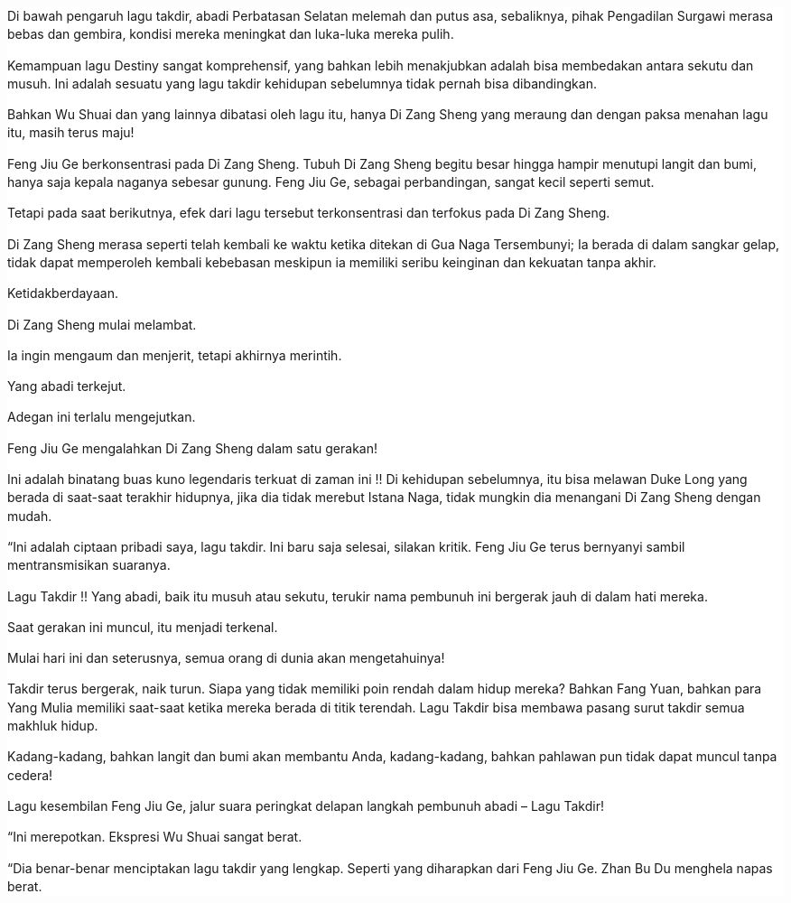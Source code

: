 Di bawah pengaruh lagu takdir, abadi Perbatasan Selatan melemah dan putus asa, sebaliknya, pihak Pengadilan Surgawi merasa bebas dan gembira, kondisi mereka meningkat dan luka-luka mereka pulih.

Kemampuan lagu Destiny sangat komprehensif, yang bahkan lebih menakjubkan adalah bisa membedakan antara sekutu dan musuh. Ini adalah sesuatu yang lagu takdir kehidupan sebelumnya tidak pernah bisa dibandingkan.

Bahkan Wu Shuai dan yang lainnya dibatasi oleh lagu itu, hanya Di Zang Sheng yang meraung dan dengan paksa menahan lagu itu, masih terus maju!

Feng Jiu Ge berkonsentrasi pada Di Zang Sheng. Tubuh Di Zang Sheng begitu besar hingga hampir menutupi langit dan bumi, hanya saja kepala naganya sebesar gunung. Feng Jiu Ge, sebagai perbandingan, sangat kecil seperti semut.

Tetapi pada saat berikutnya, efek dari lagu tersebut terkonsentrasi dan terfokus pada Di Zang Sheng.

Di Zang Sheng merasa seperti telah kembali ke waktu ketika ditekan di Gua Naga Tersembunyi; Ia berada di dalam sangkar gelap, tidak dapat memperoleh kembali kebebasan meskipun ia memiliki seribu keinginan dan kekuatan tanpa akhir.

Ketidakberdayaan.

Di Zang Sheng mulai melambat.



Ia ingin mengaum dan menjerit, tetapi akhirnya merintih.

Yang abadi terkejut.

Adegan ini terlalu mengejutkan.

Feng Jiu Ge mengalahkan Di Zang Sheng dalam satu gerakan!

Ini adalah binatang buas kuno legendaris terkuat di zaman ini !! Di kehidupan sebelumnya, itu bisa melawan Duke Long yang berada di saat-saat terakhir hidupnya, jika dia tidak merebut Istana Naga, tidak mungkin dia menangani Di Zang Sheng dengan mudah.

“Ini adalah ciptaan pribadi saya, lagu takdir. Ini baru saja selesai, silakan kritik. Feng Jiu Ge terus bernyanyi sambil mentransmisikan suaranya.

Lagu Takdir !! Yang abadi, baik itu musuh atau sekutu, terukir nama pembunuh ini bergerak jauh di dalam hati mereka.

Saat gerakan ini muncul, itu menjadi terkenal.

Mulai hari ini dan seterusnya, semua orang di dunia akan mengetahuinya!

Takdir terus bergerak, naik turun. Siapa yang tidak memiliki poin rendah dalam hidup mereka? Bahkan Fang Yuan, bahkan para Yang Mulia memiliki saat-saat ketika mereka berada di titik terendah. Lagu Takdir bisa membawa pasang surut takdir semua makhluk hidup.

Kadang-kadang, bahkan langit dan bumi akan membantu Anda, kadang-kadang, bahkan pahlawan pun tidak dapat muncul tanpa cedera!

Lagu kesembilan Feng Jiu Ge, jalur suara peringkat delapan langkah pembunuh abadi – Lagu Takdir!

“Ini merepotkan. Ekspresi Wu Shuai sangat berat.

“Dia benar-benar menciptakan lagu takdir yang lengkap. Seperti yang diharapkan dari Feng Jiu Ge. Zhan Bu Du menghela napas berat.
